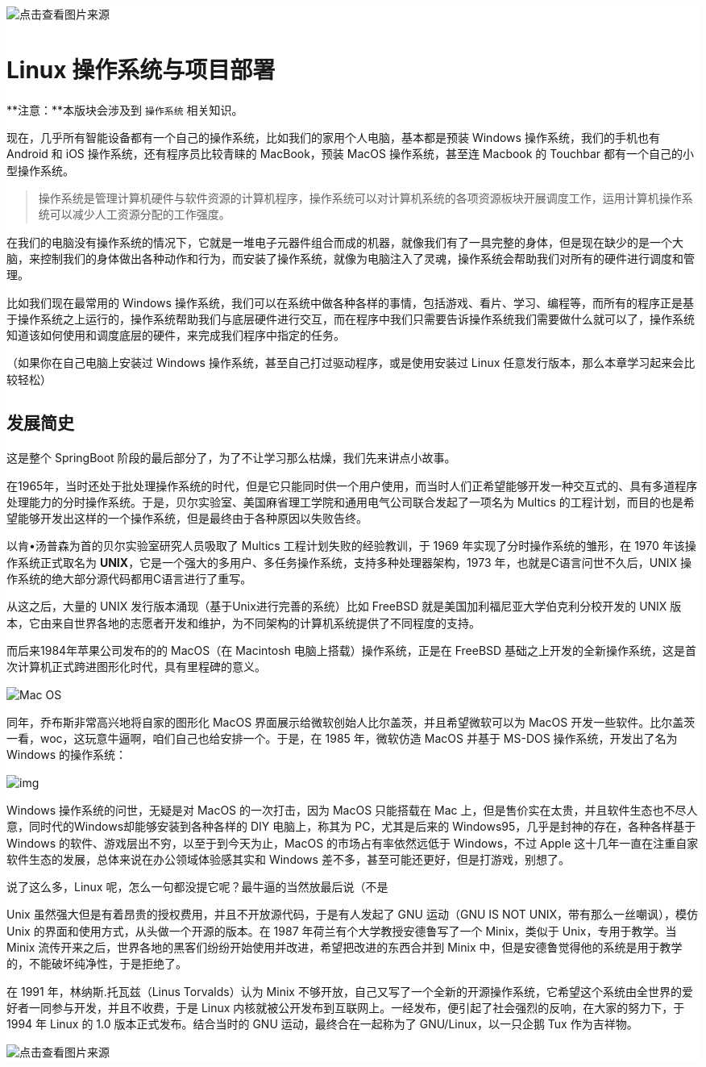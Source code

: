 ![点击查看图片来源](https://gimg2.baidu.com/image_search/src=http%3A%2F%2F5b0988e595225.cdn.sohucs.com%2Fimages%2F20171116%2F4f98ec55839b434cba335319b5ebf963.jpeg&refer=http%3A%2F%2F5b0988e595225.cdn.sohucs.com&app=2002&size=f9999,10000&q=a80&n=0&g=0n&fmt=jpeg?sec=1645350734&t=099b0e4fb640617498cc40939e7e2070)

# Linux 操作系统与项目部署

**注意：**本版块会涉及到 `操作系统` 相关知识。

现在，几乎所有智能设备都有一个自己的操作系统，比如我们的家用个人电脑，基本都是预装 Windows 操作系统，我们的手机也有 Android 和 iOS 操作系统，还有程序员比较青睐的 MacBook，预装 MacOS 操作系统，甚至连 Macbook 的 Touchbar 都有一个自己的小型操作系统。

> 操作系统是管理计算机硬件与软件资源的计算机程序，操作系统可以对计算机系统的各项资源板块开展调度工作，运用计算机操作系统可以减少人工资源分配的工作强度。

在我们的电脑没有操作系统的情况下，它就是一堆电子元器件组合而成的机器，就像我们有了一具完整的身体，但是现在缺少的是一个大脑，来控制我们的身体做出各种动作和行为，而安装了操作系统，就像为电脑注入了灵魂，操作系统会帮助我们对所有的硬件进行调度和管理。

比如我们现在最常用的 Windows 操作系统，我们可以在系统中做各种各样的事情，包括游戏、看片、学习、编程等，而所有的程序正是基于操作系统之上运行的，操作系统帮助我们与底层硬件进行交互，而在程序中我们只需要告诉操作系统我们需要做什么就可以了，操作系统知道该如何使用和调度底层的硬件，来完成我们程序中指定的任务。

（如果你在自己电脑上安装过 Windows 操作系统，甚至自己打过驱动程序，或是使用安装过 Linux 任意发行版本，那么本章学习起来会比较轻松）

## 发展简史

这是整个 SpringBoot 阶段的最后部分了，为了不让学习那么枯燥，我们先来讲点小故事。

在1965年，当时还处于批处理操作系统的时代，但是它只能同时供一个用户使用，而当时人们正希望能够开发一种交互式的、具有多道程序处理能力的分时操作系统。于是，贝尔实验室、美国麻省理工学院和通用电气公司联合发起了一项名为 Multics 的工程计划，而目的也是希望能够开发出这样的一个操作系统，但是最终由于各种原因以失败告终。

以肯•汤普森为首的贝尔实验室研究人员吸取了 Multics 工程计划失败的经验教训，于 1969 年实现了分时操作系统的雏形，在 1970 年该操作系统正式取名为 **UNIX**，它是一个强大的多用户、多任务操作系统，支持多种处理器架构，1973 年，也就是C语言问世不久后，UNIX 操作系统的绝大部分源代码都用C语言进行了重写。

从这之后，大量的 UNIX 发行版本涌现（基于Unix进行完善的系统）比如 FreeBSD 就是美国加利福尼亚大学伯克利分校开发的 UNIX 版本，它由来自世界各地的志愿者开发和维护，为不同架构的计算机系统提供了不同程度的支持。

 而后来1984年苹果公司发布的的 MacOS（在 Macintosh 电脑上搭载）操作系统，正是在 FreeBSD 基础之上开发的全新操作系统，这是首次计算机正式跨进图形化时代，具有里程碑的意义。

![Mac OS](https://www.webdesignerdepot.com/cdn-origin/uploads/2009/03/mac-os-1.gif)

同年，乔布斯非常高兴地将自家的图形化 MacOS 界面展示给微软创始人比尔盖茨，并且希望微软可以为 MacOS 开发一些软件。比尔盖茨一看，woc，这玩意牛逼啊，咱们自己也给安排一个。于是，在 1985 年，微软仿造 MacOS 并基于 MS-DOS 操作系统，开发出了名为 Windows 的操作系统：

![img](https://pics5.baidu.com/feed/b7003af33a87e950dd561c8ef220e945faf2b4ab.jpeg?token=b2063459ad19e976ed42754e5f9caea8)

Windows 操作系统的问世，无疑是对 MacOS 的一次打击，因为 MacOS 只能搭载在 Mac 上，但是售价实在太贵，并且软件生态也不尽人意，同时代的Windows却能够安装到各种各样的 DIY 电脑上，称其为 PC，尤其是后来的 Windows95，几乎是封神的存在，各种各样基于 Windows 的软件、游戏层出不穷，以至于到今天为止，MacOS 的市场占有率依然远低于 Windows，不过 Apple 这十几年一直在注重自家软件生态的发展，总体来说在办公领域体验感其实和 Windows 差不多，甚至可能还更好，但是打游戏，别想了。

说了这么多，Linux 呢，怎么一句都没提它呢？最牛逼的当然放最后说（不是

Unix 虽然强大但是有着昂贵的授权费用，并且不开放源代码，于是有人发起了 GNU 运动（GNU IS NOT UNIX，带有那么一丝嘲讽），模仿 Unix 的界面和使用方式，从头做一个开源的版本。在 1987 年荷兰有个大学教授安德鲁写了一个 Minix，类似于 Unix，专用于教学。当 Minix 流传开来之后，世界各地的黑客们纷纷开始使用并改进，希望把改进的东西合并到 Minix 中，但是安德鲁觉得他的系统是用于教学的，不能破坏纯净性，于是拒绝了。

在 1991 年，林纳斯.托瓦兹（Linus Torvalds）认为 Minix 不够开放，自己又写了一个全新的开源操作系统，它希望这个系统由全世界的爱好者一同参与开发，并且不收费，于是 Linux 内核就被公开发布到互联网上。一经发布，便引起了社会强烈的反响，在大家的努力下，于 1994 年 Linux 的 1.0 版本正式发布。结合当时的 GNU 运动，最终合在一起称为了 GNU/Linux，以一只企鹅 Tux 作为吉祥物。

![点击查看图片来源](https://gimg2.baidu.com/image_search/src=http%3A%2F%2Fnimg.ws.126.net%2F%3Furl%3Dhttp%3A%2F%2Fdingyue.ws.126.net%2F2021%2F0914%2F1833179ap00qzeyx5000cc000go009qg.png%26thumbnail%3D650x2147483647%26quality%3D80%26type%3Djpg&refer=http%3A%2F%2Fnimg.ws.126.net&app=2002&size=f9999,10000&q=a80&n=0&g=0n&fmt=jpeg?sec=1645451358&t=082f4539e97a1a3c9dc8002847e9ad5a)
